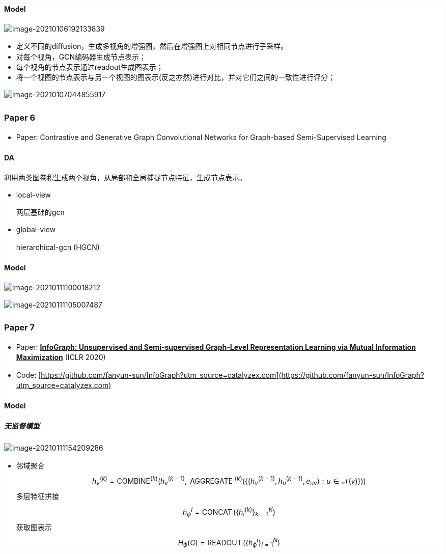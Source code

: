 #### Model

![image-20210106192133839](https://raw.githubusercontent.com/jjzhou012/image/master/blogImg20210106192133.png)

- 定义不同的diffusion，生成多视角的增强图，然后在增强图上对相同节点进行子采样。
- 对每个视角，GCN编码器生成节点表示；
- 每个视角的节点表示通过readout生成图表示；
- 将一个视图的节点表示与另一个视图的图表示(反之亦然)进行对比，并对它们之间的一致性进行评分；

![image-20210107044855917](https://raw.githubusercontent.com/jjzhou012/image/master/blogImg20210107044855.png)



### Paper 6

- Paper: Contrastive and Generative Graph Convolutional Networks for Graph-based Semi-Supervised Learning

#### DA

利用两类图卷积生成两个视角，从局部和全局捕捉节点特征，生成节点表示。

- local-view

  两层基础的gcn

- global-view

  hierarchical-gcn (HGCN)

#### Model

![image-20210111100018212](https://raw.githubusercontent.com/jjzhou012/image/master/blogImg20210111100018.png)

![image-20210111105007487](https://raw.githubusercontent.com/jjzhou012/image/master/blogImg20210111105007.png)



### Paper 7

- Paper: [**InfoGraph: Unsupervised and Semi-supervised Graph-Level Representation Learning via Mutual Information Maximization**](https://openreview.net/forum?id=r1lfF2NYvH) (ICLR 2020)

- Code: [https://github.com/fanyun-sun/InfoGraph?utm_source=catalyzex.com](https://github.com/fanyun-sun/InfoGraph?utm_source=catalyzex.com)



#### Model

##### **无监督模型**

![image-20210111154209286](https://raw.githubusercontent.com/jjzhou012/image/master/blogImg20210111154209.png)

- 邻域聚合
  $$
  h_{v}^{(k)}=\operatorname{COMBINE}^{(k)}\left(h_{v}^{(k-1)}, \text { AGGREGATE }^{(k)}\left(\left\{\left(h_{v}^{(k-1)}, h_{u}^{(k-1)}, e_{u v}\right): u \in \mathcal{N}(v)\right\}\right)\right)
  $$
  多层特征拼接
  $$
  h_{\phi}^{i}=\operatorname{CONCAT}\left(\left\{h_{i}^{(k)}\right\}_{k=1}^{K}\right)
  $$
  获取图表示
  $$
  H_{\phi}(G)=\operatorname{READOUT}\left(\left\{h_{\phi}^{i}\right\}_{i=1}^{N}\right)
  $$
